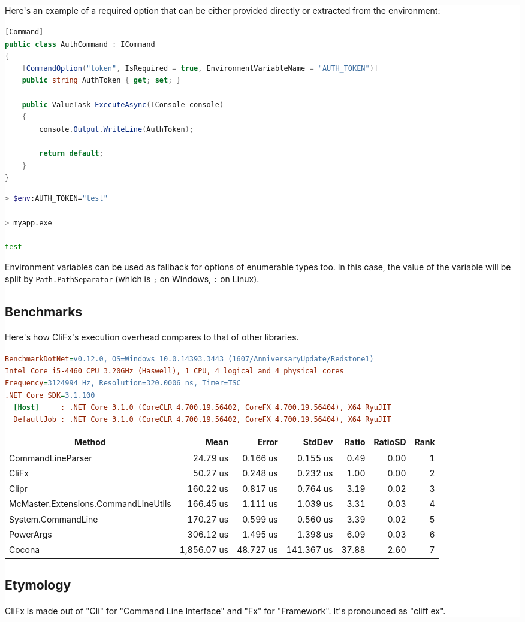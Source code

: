 Here's an example of a required option that can be either provided directly or extracted from the environment:

```c#
[Command]
public class AuthCommand : ICommand
{
    [CommandOption("token", IsRequired = true, EnvironmentVariableName = "AUTH_TOKEN")]
    public string AuthToken { get; set; }

    public ValueTask ExecuteAsync(IConsole console)
    {
        console.Output.WriteLine(AuthToken);

        return default;
    }
}
```

```sh
> $env:AUTH_TOKEN="test"

> myapp.exe

test
```

Environment variables can be used as fallback for options of enumerable types too. In this case, the value of the variable will be split by `Path.PathSeparator` (which is `;` on Windows, `:` on Linux).

## Benchmarks

Here's how CliFx's execution overhead compares to that of other libraries.

```ini
BenchmarkDotNet=v0.12.0, OS=Windows 10.0.14393.3443 (1607/AnniversaryUpdate/Redstone1)
Intel Core i5-4460 CPU 3.20GHz (Haswell), 1 CPU, 4 logical and 4 physical cores
Frequency=3124994 Hz, Resolution=320.0006 ns, Timer=TSC
.NET Core SDK=3.1.100
  [Host]     : .NET Core 3.1.0 (CoreCLR 4.700.19.56402, CoreFX 4.700.19.56404), X64 RyuJIT
  DefaultJob : .NET Core 3.1.0 (CoreCLR 4.700.19.56402, CoreFX 4.700.19.56404), X64 RyuJIT
```

| Method                               |        Mean |     Error |     StdDev | Ratio | RatioSD | Rank |
| ------------------------------------ | ----------: | --------: | ---------: | ----: | ------: | ---: |
| CommandLineParser                    |    24.79 us |  0.166 us |   0.155 us |  0.49 |    0.00 |    1 |
| CliFx                                |    50.27 us |  0.248 us |   0.232 us |  1.00 |    0.00 |    2 |
| Clipr                                |   160.22 us |  0.817 us |   0.764 us |  3.19 |    0.02 |    3 |
| McMaster.Extensions.CommandLineUtils |   166.45 us |  1.111 us |   1.039 us |  3.31 |    0.03 |    4 |
| System.CommandLine                   |   170.27 us |  0.599 us |   0.560 us |  3.39 |    0.02 |    5 |
| PowerArgs                            |   306.12 us |  1.495 us |   1.398 us |  6.09 |    0.03 |    6 |
| Cocona                               | 1,856.07 us | 48.727 us | 141.367 us | 37.88 |    2.60 |    7 |

## Etymology

CliFx is made out of "Cli" for "Command Line Interface" and "Fx" for "Framework". It's pronounced as "cliff ex".
